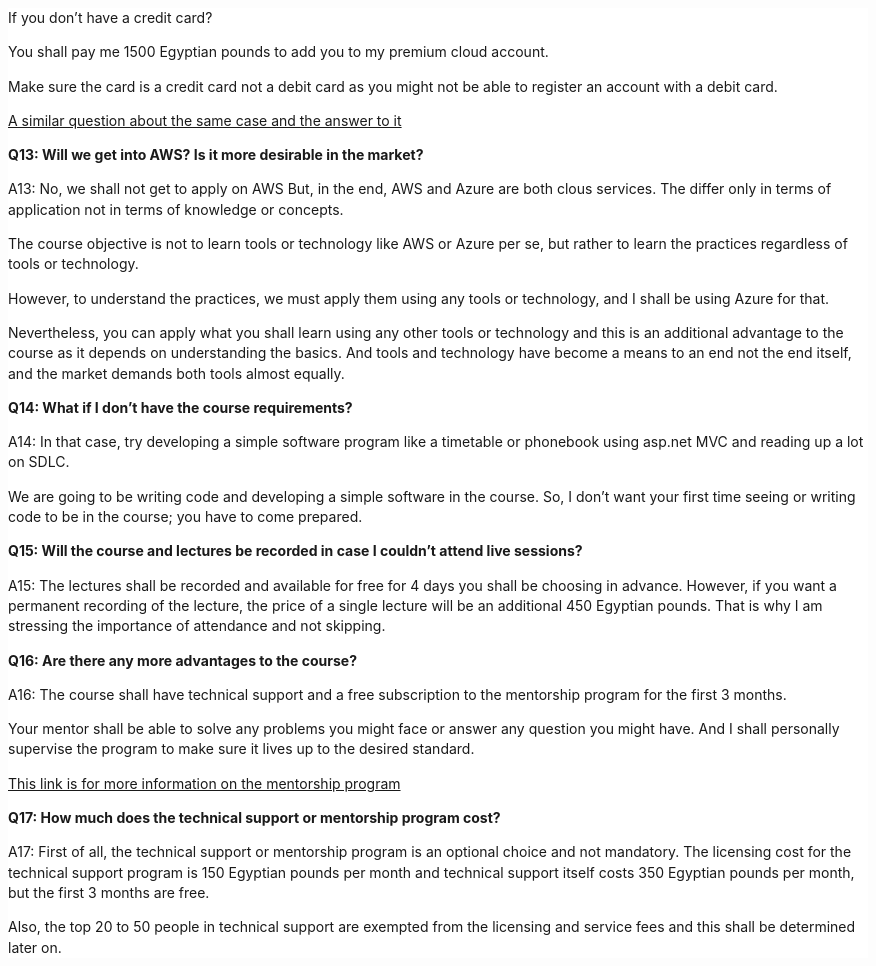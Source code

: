 If you don’t have a credit card?

You shall pay me 1500 Egyptian pounds to add you to my premium cloud account.

Make sure the card is a credit card not a debit card as you might not be able to register an account with a debit card.

[A similar question about the same case and the answer to it](https://docs.microsoft.com/en-us/answers/questions/433827/how-to-get-an-azure-account-without-credit-card.html)

**Q13: Will we get into AWS? Is it more desirable in the market?**

A13: No, we shall not get to apply on AWS But, in the end, AWS and Azure are both clous services. The differ only in terms of application not in terms of knowledge or concepts.

The course objective is not to learn tools or technology like AWS or Azure per se, but rather to learn the practices regardless of tools or technology.

However, to understand the practices, we must apply them using any tools or technology, and I shall be using Azure for that.

Nevertheless, you can apply what you shall learn using any other tools or technology and this is an additional advantage to the course as it depends on understanding the basics. And tools and technology have become a means to an end not the end itself, and the market demands both tools almost equally.

**Q14: What if I don’t have the course requirements?**

A14: In that case, try developing a simple software program like a timetable or phonebook using asp.net MVC and reading up a lot on SDLC.

We are going to be writing code and developing a simple software in the course. So, I don’t want your first time seeing or writing code to be in the course; you have to come prepared.

**Q15: Will the course and lectures be recorded in case I couldn’t attend live sessions?**

A15: The lectures shall be recorded and available for free for 4 days you shall be choosing in advance. However, if you want a permanent recording of the lecture, the price of a single lecture will be an additional 450 Egyptian pounds. That is why I am stressing the importance of attendance and not skipping.

**Q16: Are there any more advantages to the course?**

A16: The course shall have technical support and a free subscription to the mentorship program for the first 3 months.

Your mentor shall be able to solve any problems you might face or answer any question you might have. And I shall personally supervise the program to make sure it lives up to the desired standard.

[This link is for more information on the mentorship program](https://github.com/MohamedRadwan-DevOps/devops-step-by-step/blob/main/none-community/mentoring-service.md)

**Q17: How much does the technical support or mentorship program cost?**

A17: First of all, the technical support or mentorship program is an optional choice and not mandatory. The licensing cost for the technical support program is 150 Egyptian pounds per month and technical support itself costs 350 Egyptian pounds per month, but the first 3 months are free.

Also, the top 20 to 50 people in technical support are exempted from the licensing and service fees and this shall be determined later on.
